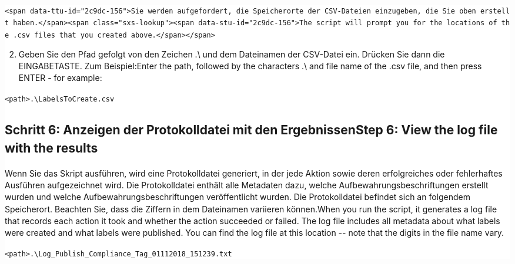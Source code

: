     <span data-ttu-id="2c9dc-156">Sie werden aufgefordert, die Speicherorte der CSV-Dateien einzugeben, die Sie oben erstellt haben.</span><span class="sxs-lookup"><span data-stu-id="2c9dc-156">The script will prompt you for the locations of the .csv files that you created above.</span></span>
    
2. <span data-ttu-id="2c9dc-157">Geben Sie den Pfad gefolgt von den Zeichen .\ und dem Dateinamen der CSV-Datei ein. Drücken Sie dann die EINGABETASTE. Zum Beispiel:</span><span class="sxs-lookup"><span data-stu-id="2c9dc-157">Enter the path, followed by the characters .\ and file name of the .csv file, and then press ENTER - for example:</span></span>
    
  ```
  <path>.\LabelsToCreate.csv
  ```

## <a name="step-6-view-the-log-file-with-the-results"></a><span data-ttu-id="2c9dc-158">Schritt 6: Anzeigen der Protokolldatei mit den Ergebnissen</span><span class="sxs-lookup"><span data-stu-id="2c9dc-158">Step 6: View the log file with the results</span></span>

<span data-ttu-id="2c9dc-p113">Wenn Sie das Skript ausführen, wird eine Protokolldatei generiert, in der jede Aktion sowie deren erfolgreiches oder fehlerhaftes Ausführen aufgezeichnet wird. Die Protokolldatei enthält alle Metadaten dazu, welche Aufbewahrungsbeschriftungen erstellt wurden und welche Aufbewahrungsbeschriftungen veröffentlicht wurden. Die Protokolldatei befindet sich an folgendem Speicherort. Beachten Sie, dass die Ziffern in dem Dateinamen variieren können.</span><span class="sxs-lookup"><span data-stu-id="2c9dc-p113">When you run the script, it generates a log file that records each action it took and whether the action succeeded or failed. The log file includes all metadata about what labels were created and what labels were published. You can find the log file at this location -- note that the digits in the file name vary.</span></span>
  
```
<path>.\Log_Publish_Compliance_Tag_01112018_151239.txt
```


